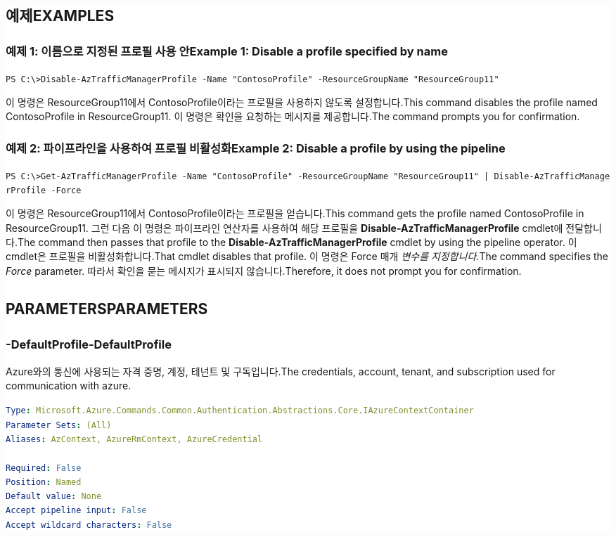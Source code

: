 ## <span data-ttu-id="34e00-111">예제</span><span class="sxs-lookup"><span data-stu-id="34e00-111">EXAMPLES</span></span>

### <span data-ttu-id="34e00-112">예제 1: 이름으로 지정된 프로필 사용 안</span><span class="sxs-lookup"><span data-stu-id="34e00-112">Example 1: Disable a profile specified by name</span></span>
```
PS C:\>Disable-AzTrafficManagerProfile -Name "ContosoProfile" -ResourceGroupName "ResourceGroup11"
```

<span data-ttu-id="34e00-113">이 명령은 ResourceGroup11에서 ContosoProfile이라는 프로필을 사용하지 않도록 설정합니다.</span><span class="sxs-lookup"><span data-stu-id="34e00-113">This command disables the profile named ContosoProfile in ResourceGroup11.</span></span>
<span data-ttu-id="34e00-114">이 명령은 확인을 요청하는 메시지를 제공합니다.</span><span class="sxs-lookup"><span data-stu-id="34e00-114">The command prompts you for confirmation.</span></span>

### <span data-ttu-id="34e00-115">예제 2: 파이프라인을 사용하여 프로필 비활성화</span><span class="sxs-lookup"><span data-stu-id="34e00-115">Example 2: Disable a profile by using the pipeline</span></span>
```
PS C:\>Get-AzTrafficManagerProfile -Name "ContosoProfile" -ResourceGroupName "ResourceGroup11" | Disable-AzTrafficManagerProfile -Force
```

<span data-ttu-id="34e00-116">이 명령은 ResourceGroup11에서 ContosoProfile이라는 프로필을 얻습니다.</span><span class="sxs-lookup"><span data-stu-id="34e00-116">This command gets the profile named ContosoProfile in ResourceGroup11.</span></span>
<span data-ttu-id="34e00-117">그런 다음 이 명령은 파이프라인 연산자를 사용하여 해당 프로필을 **Disable-AzTrafficManagerProfile** cmdlet에 전달합니다.</span><span class="sxs-lookup"><span data-stu-id="34e00-117">The command then passes that profile to the **Disable-AzTrafficManagerProfile** cmdlet by using the pipeline operator.</span></span>
<span data-ttu-id="34e00-118">이 cmdlet은 프로필을 비활성화합니다.</span><span class="sxs-lookup"><span data-stu-id="34e00-118">That cmdlet disables that profile.</span></span>
<span data-ttu-id="34e00-119">이 명령은 Force 매개 *변수를 지정합니다.*</span><span class="sxs-lookup"><span data-stu-id="34e00-119">The command specifies the *Force* parameter.</span></span>
<span data-ttu-id="34e00-120">따라서 확인을 묻는 메시지가 표시되지 않습니다.</span><span class="sxs-lookup"><span data-stu-id="34e00-120">Therefore, it does not prompt you for confirmation.</span></span>

## <span data-ttu-id="34e00-121">PARAMETERS</span><span class="sxs-lookup"><span data-stu-id="34e00-121">PARAMETERS</span></span>

### <span data-ttu-id="34e00-122">-DefaultProfile</span><span class="sxs-lookup"><span data-stu-id="34e00-122">-DefaultProfile</span></span>
<span data-ttu-id="34e00-123">Azure와의 통신에 사용되는 자격 증명, 계정, 테넌트 및 구독입니다.</span><span class="sxs-lookup"><span data-stu-id="34e00-123">The credentials, account, tenant, and subscription used for communication with azure.</span></span>

```yaml
Type: Microsoft.Azure.Commands.Common.Authentication.Abstractions.Core.IAzureContextContainer
Parameter Sets: (All)
Aliases: AzContext, AzureRmContext, AzureCredential

Required: False
Position: Named
Default value: None
Accept pipeline input: False
Accept wildcard characters: False
```
